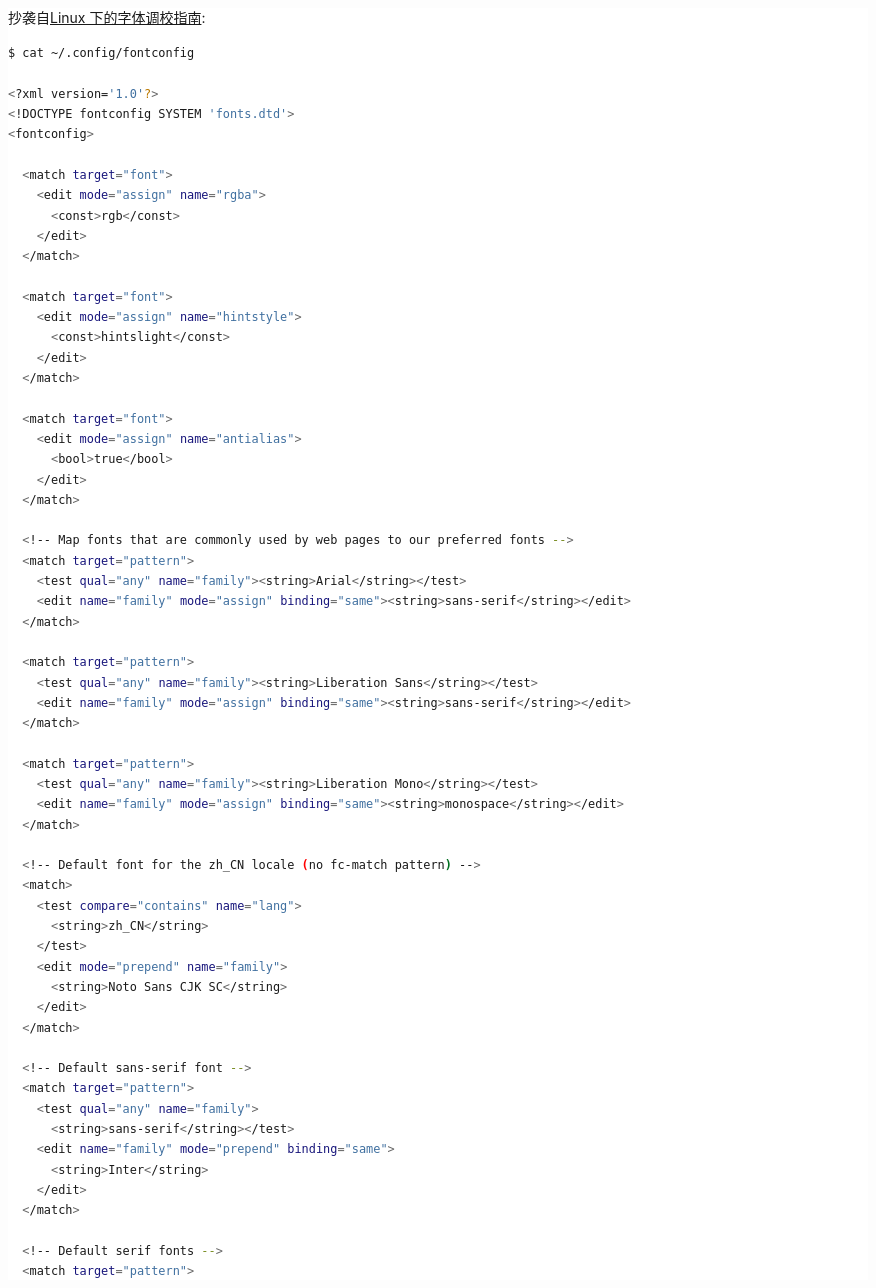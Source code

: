 抄袭自[Linux 下的字体调校指南](https://szclsya.me/zh-cn/posts/fonts/linux-config-guide/):

```bash
$ cat ~/.config/fontconfig

<?xml version='1.0'?>
<!DOCTYPE fontconfig SYSTEM 'fonts.dtd'>
<fontconfig>

  <match target="font">
    <edit mode="assign" name="rgba">
      <const>rgb</const>
    </edit>
  </match>

  <match target="font">
    <edit mode="assign" name="hintstyle">
      <const>hintslight</const>
    </edit>
  </match>

  <match target="font">
    <edit mode="assign" name="antialias">
      <bool>true</bool>
    </edit>
  </match>

  <!-- Map fonts that are commonly used by web pages to our preferred fonts -->
  <match target="pattern">
    <test qual="any" name="family"><string>Arial</string></test>
    <edit name="family" mode="assign" binding="same"><string>sans-serif</string></edit>
  </match>

  <match target="pattern">
    <test qual="any" name="family"><string>Liberation Sans</string></test>
    <edit name="family" mode="assign" binding="same"><string>sans-serif</string></edit>
  </match>

  <match target="pattern">
    <test qual="any" name="family"><string>Liberation Mono</string></test>
    <edit name="family" mode="assign" binding="same"><string>monospace</string></edit>
  </match>

  <!-- Default font for the zh_CN locale (no fc-match pattern) -->
  <match>
    <test compare="contains" name="lang">
      <string>zh_CN</string>
    </test>
    <edit mode="prepend" name="family">
      <string>Noto Sans CJK SC</string>
    </edit>
  </match>

  <!-- Default sans-serif font -->
  <match target="pattern">
    <test qual="any" name="family">
      <string>sans-serif</string></test>
    <edit name="family" mode="prepend" binding="same">
      <string>Inter</string>
    </edit>
  </match>

  <!-- Default serif fonts -->
  <match target="pattern">
```